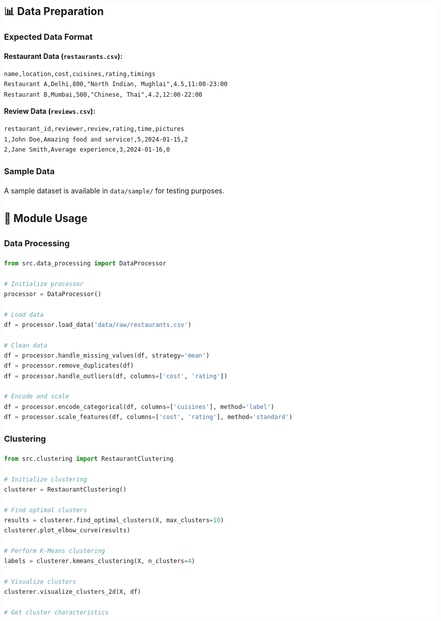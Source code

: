 ## 📊 Data Preparation

### Expected Data Format

**Restaurant Data (`restaurants.csv`):**
```csv
name,location,cost,cuisines,rating,timings
Restaurant A,Delhi,800,"North Indian, Mughlai",4.5,11:00-23:00
Restaurant B,Mumbai,500,"Chinese, Thai",4.2,12:00-22:00
```

**Review Data (`reviews.csv`):**
```csv
restaurant_id,reviewer,review,rating,time,pictures
1,John Doe,Amazing food and service!,5,2024-01-15,2
2,Jane Smith,Average experience,3,2024-01-16,0
```

### Sample Data

A sample dataset is available in `data/sample/` for testing purposes.

## 🔧 Module Usage

### Data Processing

```python
from src.data_processing import DataProcessor

# Initialize processor
processor = DataProcessor()

# Load data
df = processor.load_data('data/raw/restaurants.csv')

# Clean data
df = processor.handle_missing_values(df, strategy='mean')
df = processor.remove_duplicates(df)
df = processor.handle_outliers(df, columns=['cost', 'rating'])

# Encode and scale
df = processor.encode_categorical(df, columns=['cuisines'], method='label')
df = processor.scale_features(df, columns=['cost', 'rating'], method='standard')
```

### Clustering

```python
from src.clustering import RestaurantClustering

# Initialize clustering
clusterer = RestaurantClustering()

# Find optimal clusters
results = clusterer.find_optimal_clusters(X, max_clusters=10)
clusterer.plot_elbow_curve(results)

# Perform K-Means clustering
labels = clusterer.kmeans_clustering(X, n_clusters=4)

# Visualize clusters
clusterer.visualize_clusters_2d(X, df)

# Get cluster characteristics
```